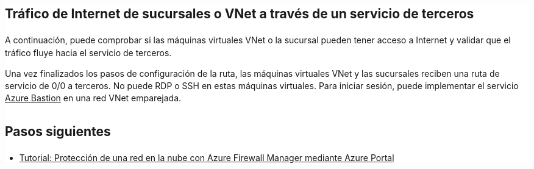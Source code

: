 ## <a name="branch-or-vnet-internet-traffic-via-third-party-service"></a>Tráfico de Internet de sucursales o VNet a través de un servicio de terceros

A continuación, puede comprobar si las máquinas virtuales VNet o la sucursal pueden tener acceso a Internet y validar que el tráfico fluye hacia el servicio de terceros.

Una vez finalizados los pasos de configuración de la ruta, las máquinas virtuales VNet y las sucursales reciben una ruta de servicio de 0/0 a terceros. No puede RDP o SSH en estas máquinas virtuales. Para iniciar sesión, puede implementar el servicio [Azure Bastion](../bastion/bastion-overview.md) en una red VNet emparejada.

## <a name="next-steps"></a>Pasos siguientes

- [Tutorial: Protección de una red en la nube con Azure Firewall Manager mediante Azure Portal](secure-cloud-network.md)